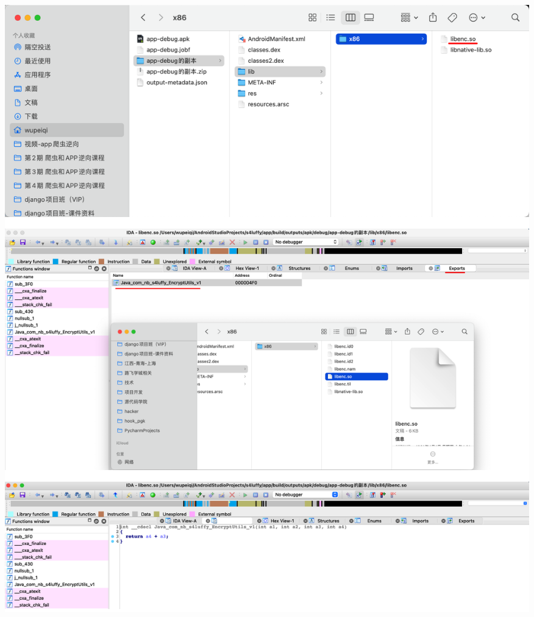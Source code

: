 

![image-20220804143233874](assets/image-20220804143233874.png)



![image-20220804143544619](assets/image-20220804143544619.png)





![image-20220804143601037](assets/image-20220804143601037.png)

